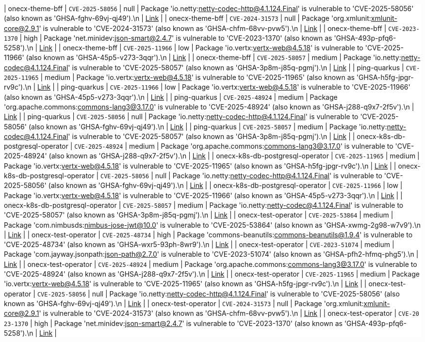 | onecx-theme-bff | `CVE-2025-58056` | null | Package 'io.netty:netty-codec-http@4.1.124.Final' is vulnerable to 'CVE-2025-58056' (also known as 'GHSA-fghv-69vj-qj49').\n | [Link](https://github.com/onecx/onecx-theme-bff/security/code-scanning/5) |
| onecx-theme-bff | `CVE-2024-31573` | null | Package 'org.xmlunit:xmlunit-core@2.9.1' is vulnerable to 'CVE-2024-31573' (also known as 'GHSA-chfm-68vv-pvw5').\n | [Link](https://github.com/onecx/onecx-theme-bff/security/code-scanning/4) |
| onecx-theme-bff | `CVE-2023-1370` | high | Package 'net.minidev:json-smart@2.4.7' is vulnerable to 'CVE-2023-1370' (also known as 'GHSA-493p-pfq6-5258').\n | [Link](https://github.com/onecx/onecx-theme-bff/security/code-scanning/3) |
| onecx-theme-bff | `CVE-2025-11966` | low | Package 'io.vertx:vertx-web@4.5.18' is vulnerable to 'CVE-2025-11966' (also known as 'GHSA-45p5-v273-3qqr').\n | [Link](https://github.com/onecx/onecx-theme-bff/security/code-scanning/2) |
| onecx-theme-bff | `CVE-2025-58057` | medium | Package 'io.netty:netty-codec@4.1.124.Final' is vulnerable to 'CVE-2025-58057' (also known as 'GHSA-3p8m-j85q-pgmj').\n | [Link](https://github.com/onecx/onecx-theme-bff/security/code-scanning/1) |
| ping-quarkus | `CVE-2025-11965` | medium | Package 'io.vertx:vertx-web@4.5.18' is vulnerable to 'CVE-2025-11965' (also known as 'GHSA-h5fg-jpgr-rv9c').\n | [Link](https://github.com/onecx/ping-quarkus/security/code-scanning/5) |
| ping-quarkus | `CVE-2025-11966` | low | Package 'io.vertx:vertx-web@4.5.18' is vulnerable to 'CVE-2025-11966' (also known as 'GHSA-45p5-v273-3qqr').\n | [Link](https://github.com/onecx/ping-quarkus/security/code-scanning/4) |
| ping-quarkus | `CVE-2025-48924` | medium | Package 'org.apache.commons:commons-lang3@3.17.0' is vulnerable to 'CVE-2025-48924' (also known as 'GHSA-j288-q9x7-2f5v').\n | [Link](https://github.com/onecx/ping-quarkus/security/code-scanning/3) |
| ping-quarkus | `CVE-2025-58056` | null | Package 'io.netty:netty-codec-http@4.1.124.Final' is vulnerable to 'CVE-2025-58056' (also known as 'GHSA-fghv-69vj-qj49').\n | [Link](https://github.com/onecx/ping-quarkus/security/code-scanning/2) |
| ping-quarkus | `CVE-2025-58057` | medium | Package 'io.netty:netty-codec@4.1.124.Final' is vulnerable to 'CVE-2025-58057' (also known as 'GHSA-3p8m-j85q-pgmj').\n | [Link](https://github.com/onecx/ping-quarkus/security/code-scanning/1) |
| onecx-k8s-db-postgresql-operator | `CVE-2025-48924` | medium | Package 'org.apache.commons:commons-lang3@3.17.0' is vulnerable to 'CVE-2025-48924' (also known as 'GHSA-j288-q9x7-2f5v').\n | [Link](https://github.com/onecx/onecx-k8s-db-postgresql-operator/security/code-scanning/5) |
| onecx-k8s-db-postgresql-operator | `CVE-2025-11965` | medium | Package 'io.vertx:vertx-web@4.5.18' is vulnerable to 'CVE-2025-11965' (also known as 'GHSA-h5fg-jpgr-rv9c').\n | [Link](https://github.com/onecx/onecx-k8s-db-postgresql-operator/security/code-scanning/4) |
| onecx-k8s-db-postgresql-operator | `CVE-2025-58056` | null | Package 'io.netty:netty-codec-http@4.1.124.Final' is vulnerable to 'CVE-2025-58056' (also known as 'GHSA-fghv-69vj-qj49').\n | [Link](https://github.com/onecx/onecx-k8s-db-postgresql-operator/security/code-scanning/3) |
| onecx-k8s-db-postgresql-operator | `CVE-2025-11966` | low | Package 'io.vertx:vertx-web@4.5.18' is vulnerable to 'CVE-2025-11966' (also known as 'GHSA-45p5-v273-3qqr').\n | [Link](https://github.com/onecx/onecx-k8s-db-postgresql-operator/security/code-scanning/2) |
| onecx-k8s-db-postgresql-operator | `CVE-2025-58057` | medium | Package 'io.netty:netty-codec@4.1.124.Final' is vulnerable to 'CVE-2025-58057' (also known as 'GHSA-3p8m-j85q-pgmj').\n | [Link](https://github.com/onecx/onecx-k8s-db-postgresql-operator/security/code-scanning/1) |
| onecx-test-operator | `CVE-2025-53864` | medium | Package 'com.nimbusds:nimbus-jose-jwt@10.0' is vulnerable to 'CVE-2025-53864' (also known as 'GHSA-xwmg-2g98-w7v9').\n | [Link](https://github.com/onecx/onecx-test-operator/security/code-scanning/11) |
| onecx-test-operator | `CVE-2025-48734` | high | Package 'commons-beanutils:commons-beanutils@1.9.4' is vulnerable to 'CVE-2025-48734' (also known as 'GHSA-wxr5-93ph-8wr9').\n | [Link](https://github.com/onecx/onecx-test-operator/security/code-scanning/10) |
| onecx-test-operator | `CVE-2023-51074` | medium | Package 'com.jayway.jsonpath:json-path@2.7.0' is vulnerable to 'CVE-2023-51074' (also known as 'GHSA-pfh2-hfmq-phg5').\n | [Link](https://github.com/onecx/onecx-test-operator/security/code-scanning/9) |
| onecx-test-operator | `CVE-2025-48924` | medium | Package 'org.apache.commons:commons-lang3@3.17.0' is vulnerable to 'CVE-2025-48924' (also known as 'GHSA-j288-q9x7-2f5v').\n | [Link](https://github.com/onecx/onecx-test-operator/security/code-scanning/8) |
| onecx-test-operator | `CVE-2025-11965` | medium | Package 'io.vertx:vertx-web@4.5.18' is vulnerable to 'CVE-2025-11965' (also known as 'GHSA-h5fg-jpgr-rv9c').\n | [Link](https://github.com/onecx/onecx-test-operator/security/code-scanning/7) |
| onecx-test-operator | `CVE-2025-58056` | null | Package 'io.netty:netty-codec-http@4.1.124.Final' is vulnerable to 'CVE-2025-58056' (also known as 'GHSA-fghv-69vj-qj49').\n | [Link](https://github.com/onecx/onecx-test-operator/security/code-scanning/6) |
| onecx-test-operator | `CVE-2024-31573` | null | Package 'org.xmlunit:xmlunit-core@2.9.1' is vulnerable to 'CVE-2024-31573' (also known as 'GHSA-chfm-68vv-pvw5').\n | [Link](https://github.com/onecx/onecx-test-operator/security/code-scanning/5) |
| onecx-test-operator | `CVE-2023-1370` | high | Package 'net.minidev:json-smart@2.4.7' is vulnerable to 'CVE-2023-1370' (also known as 'GHSA-493p-pfq6-5258').\n | [Link](https://github.com/onecx/onecx-test-operator/security/code-scanning/4) |